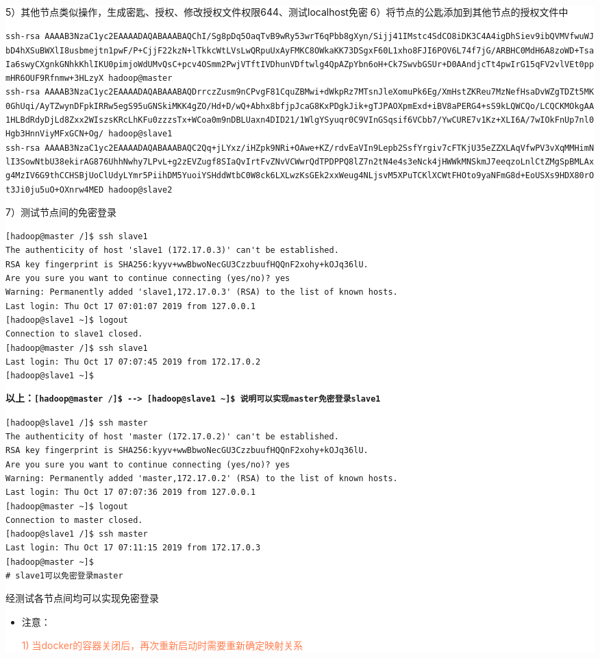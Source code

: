   5）其他节点类似操作，生成密匙、授权、修改授权文件权限644、测试localhost免密
  6）将节点的公匙添加到其他节点的授权文件中

  ```
  ssh-rsa AAAAB3NzaC1yc2EAAAADAQABAAABAQChI/Sg8pDq5OaqTvB9wRy53wrT6qPbb8gXyn/Sijj41IMstc4SdCO8iDK3C4A4igDhSiev9ibQVMVfwuWJbD4hXSuBWXlI8usbmejtn1pwF/P+CjjF22kzN+lTkkcWtLVsLwQRpuUxAyFMKC8OWkaKK73DSgxF60L1xho8FJI6POV6L74f7jG/ARBHC0MdH6A8zoWD+TsaIa6swyCXgnkGNhkKhlIKU0pimjoWdUMvQsC+pcv4OSmm2PwjVTftIVDhunVDftwlg4QpAZpYbn6oH+Ck7SwvbGSUr+D0AAndjcTt4pwIrG15qFV2vlVEt0ppmHR6OUF9Rfnmw+3HLzyX hadoop@master
  ssh-rsa AAAAB3NzaC1yc2EAAAADAQABAAABAQDrrczZusm9nCPvgF81CquZBMwi+dWkpRz7MTsnJleXomuPk6Eg/XmHstZKReu7MzNefHsaDvWZgTDZt5MK0GhUqi/AyTZwynDFpkIRRw5egS95uGNSkiMKK4gZO/Hd+D/wQ+Abhx8bfjpJcaG8KxPDgkJik+gTJPAOXpmExd+iBV8aPERG4+sS9kLQWCQo/LCQCKMOkgAA1HLBdRdyDjLd8Zxx2WIszsKRcLhKFu0zzzsTx+WCoa0m9nDBLUaxn4DID21/1WlgYSyuqr0C9VInGSqsif6VCbb7/YwCURE7v1Kz+XLI6A/7wIOkFnUp7nl0Hgb3HnnViyMFxGCN+Og/ hadoop@slave1
  ssh-rsa AAAAB3NzaC1yc2EAAAADAQABAAABAQC2Qq+jLYxz/iHZpk9NRi+OAwe+KZ/rdvEaVIn9Lepb2SsfYrgiv7cFTKjU35eZZXLAqVfwPV3vXqMMHimNlI3SowNtbU38ekirAG876UhhNwhy7LPvL+g2zEVZugf8SIaQvIrtFvZNvVCWwrQdTPDPPQ8lZ7n2tN4e4s3eNck4jHWWkMNSkmJ7eeqzoLnlCtZMgSpBMLAxg4MzIV6G9thCCHSBjUoClUdyLYmr5PiihDM5YuoiYSHddWtbC0W8ck6LXLwzKsGEk2xxWeug4NLjsvM5XPuTCKlXCWtFHOto9yaNFmG8d+EoUSXs9HDX80rOt3Ji0ju5uO+OXnrw4MED hadoop@slave2
  ```

  7）测试节点间的免密登录

  ```
  [hadoop@master /]$ ssh slave1
  The authenticity of host 'slave1 (172.17.0.3)' can't be established.
  RSA key fingerprint is SHA256:kyyv+wwBbwoNecGU3CzzbuufHQQnF2xohy+kOJq36lU.
  Are you sure you want to continue connecting (yes/no)? yes
  Warning: Permanently added 'slave1,172.17.0.3' (RSA) to the list of known hosts.
  Last login: Thu Oct 17 07:01:07 2019 from 127.0.0.1
  [hadoop@slave1 ~]$ logout 
  Connection to slave1 closed.
  [hadoop@master /]$ ssh slave1
  Last login: Thu Oct 17 07:07:45 2019 from 172.17.0.2
  [hadoop@slave1 ~]$ 
  ```

  **以上：`[hadoop@master /]$ --> [hadoop@slave1 ~]$ 说明可以实现master免密登录slave1`**

  ```
  [hadoop@slave1 /]$ ssh master
  The authenticity of host 'master (172.17.0.2)' can't be established.
  RSA key fingerprint is SHA256:kyyv+wwBbwoNecGU3CzzbuufHQQnF2xohy+kOJq36lU.
  Are you sure you want to continue connecting (yes/no)? yes
  Warning: Permanently added 'master,172.17.0.2' (RSA) to the list of known hosts.
  Last login: Thu Oct 17 07:07:36 2019 from 127.0.0.1
  [hadoop@master ~]$ logout 
  Connection to master closed.
  [hadoop@slave1 /]$ ssh master
  Last login: Thu Oct 17 07:11:15 2019 from 172.17.0.3
  [hadoop@master ~]$ 
  # slave1可以免密登录master
  ```

  经测试各节点间均可以实现免密登录
  
- 注意：

  <font color=coral>1) 当docker的容器关闭后，再次重新启动时需要重新确定映射关系</font>
